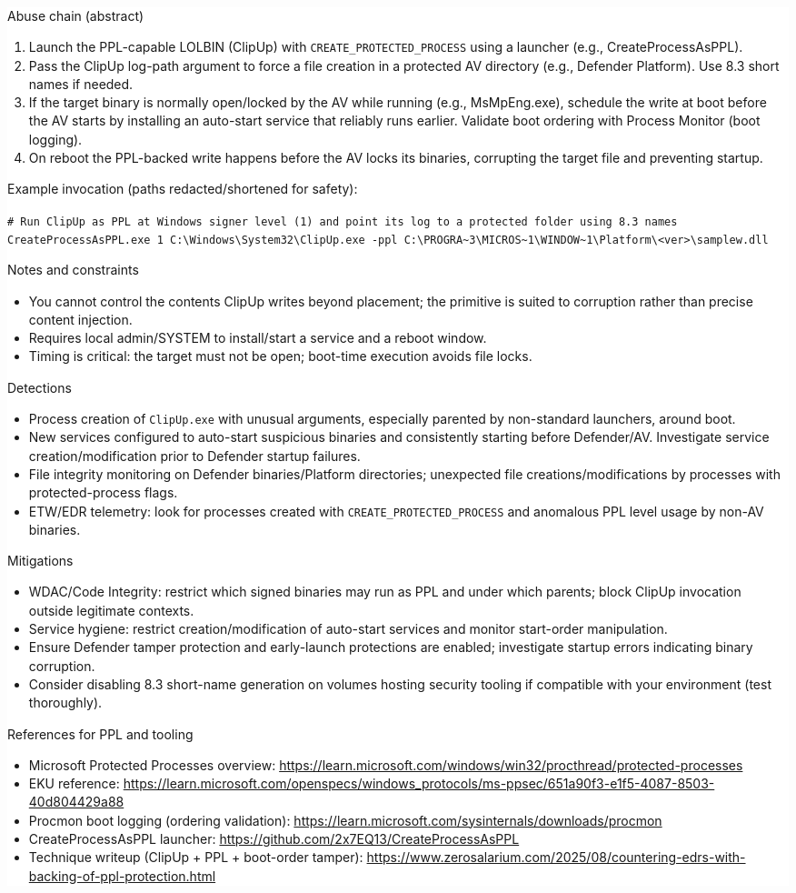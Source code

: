 Abuse chain (abstract)
1) Launch the PPL-capable LOLBIN (ClipUp) with `CREATE_PROTECTED_PROCESS` using a launcher (e.g., CreateProcessAsPPL).
2) Pass the ClipUp log-path argument to force a file creation in a protected AV directory (e.g., Defender Platform). Use 8.3 short names if needed.
3) If the target binary is normally open/locked by the AV while running (e.g., MsMpEng.exe), schedule the write at boot before the AV starts by installing an auto-start service that reliably runs earlier. Validate boot ordering with Process Monitor (boot logging).
4) On reboot the PPL-backed write happens before the AV locks its binaries, corrupting the target file and preventing startup.

Example invocation (paths redacted/shortened for safety):

```text
# Run ClipUp as PPL at Windows signer level (1) and point its log to a protected folder using 8.3 names
CreateProcessAsPPL.exe 1 C:\Windows\System32\ClipUp.exe -ppl C:\PROGRA~3\MICROS~1\WINDOW~1\Platform\<ver>\samplew.dll
```

Notes and constraints
- You cannot control the contents ClipUp writes beyond placement; the primitive is suited to corruption rather than precise content injection.
- Requires local admin/SYSTEM to install/start a service and a reboot window.
- Timing is critical: the target must not be open; boot-time execution avoids file locks.

Detections
- Process creation of `ClipUp.exe` with unusual arguments, especially parented by non-standard launchers, around boot.
- New services configured to auto-start suspicious binaries and consistently starting before Defender/AV. Investigate service creation/modification prior to Defender startup failures.
- File integrity monitoring on Defender binaries/Platform directories; unexpected file creations/modifications by processes with protected-process flags.
- ETW/EDR telemetry: look for processes created with `CREATE_PROTECTED_PROCESS` and anomalous PPL level usage by non-AV binaries.

Mitigations
- WDAC/Code Integrity: restrict which signed binaries may run as PPL and under which parents; block ClipUp invocation outside legitimate contexts.
- Service hygiene: restrict creation/modification of auto-start services and monitor start-order manipulation.
- Ensure Defender tamper protection and early-launch protections are enabled; investigate startup errors indicating binary corruption.
- Consider disabling 8.3 short-name generation on volumes hosting security tooling if compatible with your environment (test thoroughly).

References for PPL and tooling
- Microsoft Protected Processes overview: https://learn.microsoft.com/windows/win32/procthread/protected-processes
- EKU reference: https://learn.microsoft.com/openspecs/windows_protocols/ms-ppsec/651a90f3-e1f5-4087-8503-40d804429a88
- Procmon boot logging (ordering validation): https://learn.microsoft.com/sysinternals/downloads/procmon
- CreateProcessAsPPL launcher: https://github.com/2x7EQ13/CreateProcessAsPPL
- Technique writeup (ClipUp + PPL + boot-order tamper): https://www.zerosalarium.com/2025/08/countering-edrs-with-backing-of-ppl-protection.html
